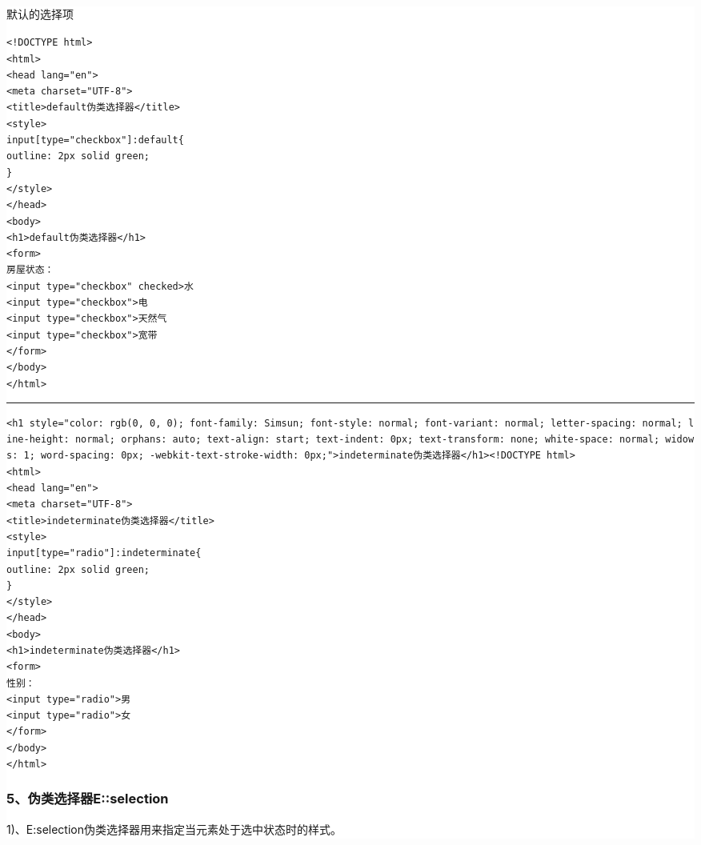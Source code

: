 默认的选择项

    <!DOCTYPE html>  
    <html>  
    <head lang="en">  
    <meta charset="UTF-8">  
    <title>default伪类选择器</title>  
    <style>  
    input[type="checkbox"]:default{  
    outline: 2px solid green;  
    }  
    </style>  
    </head>  
    <body>  
    <h1>default伪类选择器</h1>  
    <form>  
    房屋状态：  
    <input type="checkbox" checked>水  
    <input type="checkbox">电  
    <input type="checkbox">天然气  
    <input type="checkbox">宽带  
    </form>  
    </body>  
    </html> 


----------

    <h1 style="color: rgb(0, 0, 0); font-family: Simsun; font-style: normal; font-variant: normal; letter-spacing: normal; line-height: normal; orphans: auto; text-align: start; text-indent: 0px; text-transform: none; white-space: normal; widows: 1; word-spacing: 0px; -webkit-text-stroke-width: 0px;">indeterminate伪类选择器</h1><!DOCTYPE html>  
    <html>  
    <head lang="en">  
    <meta charset="UTF-8">  
    <title>indeterminate伪类选择器</title>  
    <style>  
    input[type="radio"]:indeterminate{  
    outline: 2px solid green;  
    }  
    </style>  
    </head>  
    <body>  
    <h1>indeterminate伪类选择器</h1>  
    <form>  
    性别：  
    <input type="radio">男  
    <input type="radio">女  
    </form>  
    </body>  
    </html>  

### 5、伪类选择器E::selection ###
 1)、E:selection伪类选择器用来指定当元素处于选中状态时的样式。
